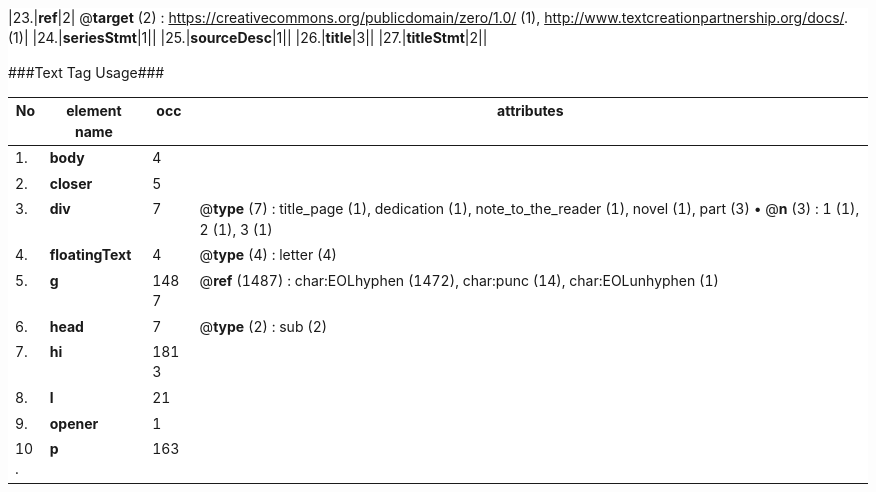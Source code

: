 |23.|__ref__|2| @__target__ (2) : https://creativecommons.org/publicdomain/zero/1.0/ (1), http://www.textcreationpartnership.org/docs/. (1)|
|24.|__seriesStmt__|1||
|25.|__sourceDesc__|1||
|26.|__title__|3||
|27.|__titleStmt__|2||


###Text Tag Usage###

|No|element name|occ|attributes|
|---|---|---|---|
|1.|__body__|4||
|2.|__closer__|5||
|3.|__div__|7| @__type__ (7) : title_page (1), dedication (1), note_to_the_reader (1), novel (1), part (3)  •  @__n__ (3) : 1 (1), 2 (1), 3 (1)|
|4.|__floatingText__|4| @__type__ (4) : letter (4)|
|5.|__g__|1487| @__ref__ (1487) : char:EOLhyphen (1472), char:punc (14), char:EOLunhyphen (1)|
|6.|__head__|7| @__type__ (2) : sub (2)|
|7.|__hi__|1813||
|8.|__l__|21||
|9.|__opener__|1||
|10.|__p__|163||